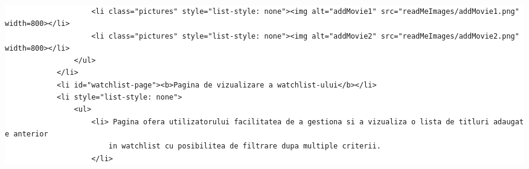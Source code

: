                         <li class="pictures" style="list-style: none"><img alt="addMovie1" src="readMeImages/addMovie1.png" width=800></li>
                        <li class="pictures" style="list-style: none"><img alt="addMovie2" src="readMeImages/addMovie2.png" width=800></li>
                    </ul>
                </li>
                <li id="watchlist-page"><b>Pagina de vizualizare a watchlist-ului</b></li>
                <li style="list-style: none">
                    <ul>
                        <li> Pagina ofera utilizatorului facilitatea de a gestiona si a vizualiza o lista de titluri adaugate anterior 
                            in watchlist cu posibilitea de filtrare dupa multiple criterii.
                        </li>